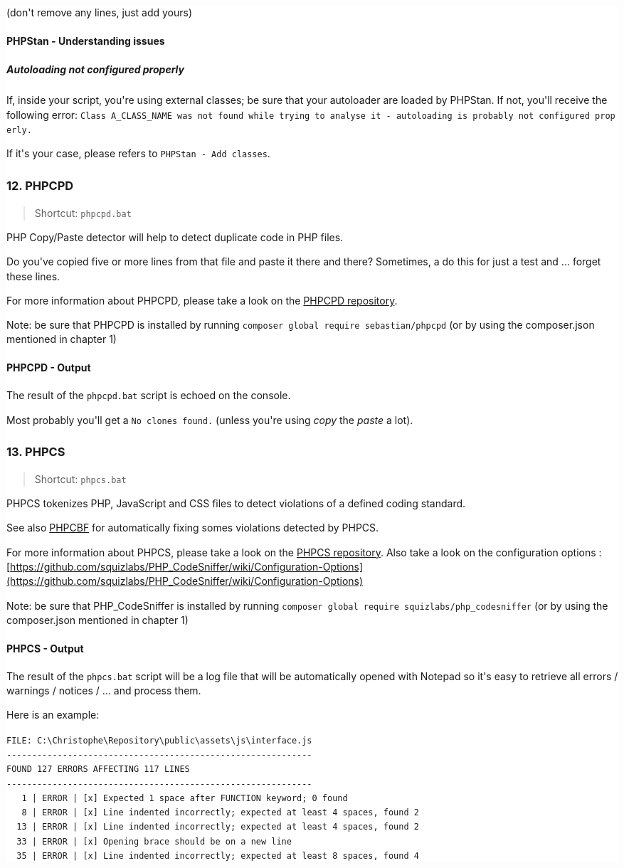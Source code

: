 (don't remove any lines, just add yours)

#### PHPStan - Understanding issues

##### Autoloading not configured properly

If, inside your script, you're using external classes; be sure that your autoloader are loaded by PHPStan. If not, you'll receive the following error:
`Class A_CLASS_NAME was not found while trying to analyse it - autoloading is probably not configured properly.`

If it's your case, please refers to `PHPStan - Add classes`.

### 12. PHPCPD

> Shortcut: `phpcpd.bat`

PHP Copy/Paste detector will help to detect duplicate code in PHP files.

Do you've copied five or more lines from that file and paste it there and there? Sometimes, a do this for just a test and ... forget these lines.

For more information about PHPCPD, please take a look on the [PHPCPD repository](https://github.com/sebastianbergmann/phpcpd).

Note: be sure that PHPCPD is installed by running `composer global require sebastian/phpcpd` (or by using the composer.json mentioned in chapter 1)

#### PHPCPD - Output

The result of the `phpcpd.bat` script is echoed on the console.

Most probably you'll get a `No clones found.` (unless you're using *copy* the *paste* a lot).

### 13. PHPCS

> Shortcut: `phpcs.bat`

PHPCS tokenizes PHP, JavaScript and CSS files to detect violations of a defined coding standard.

See also [PHPCBF](#9-phpcbf) for automatically fixing somes violations detected by PHPCS.

For more information about PHPCS, please take a look on the [PHPCS repository](https://github.com/squizlabs/PHP_CodeSniffer). Also take a look on the configuration options : [https://github.com/squizlabs/PHP_CodeSniffer/wiki/Configuration-Options](https://github.com/squizlabs/PHP_CodeSniffer/wiki/Configuration-Options)

Note: be sure that PHP_CodeSniffer is installed by running `composer global require squizlabs/php_codesniffer` (or by using the composer.json mentioned in chapter 1)

#### PHPCS - Output

The result of the `phpcs.bat` script will be a log file that will be automatically opened with Notepad so it's easy to retrieve all errors / warnings / notices / ... and process them.

Here is an example:

```
FILE: C:\Christophe\Repository\public\assets\js\interface.js
------------------------------------------------------------
FOUND 127 ERRORS AFFECTING 117 LINES
------------------------------------------------------------
   1 | ERROR | [x] Expected 1 space after FUNCTION keyword; 0 found
   8 | ERROR | [x] Line indented incorrectly; expected at least 4 spaces, found 2
  13 | ERROR | [x] Line indented incorrectly; expected at least 4 spaces, found 2
  33 | ERROR | [x] Opening brace should be on a new line
  35 | ERROR | [x] Line indented incorrectly; expected at least 8 spaces, found 4
```
